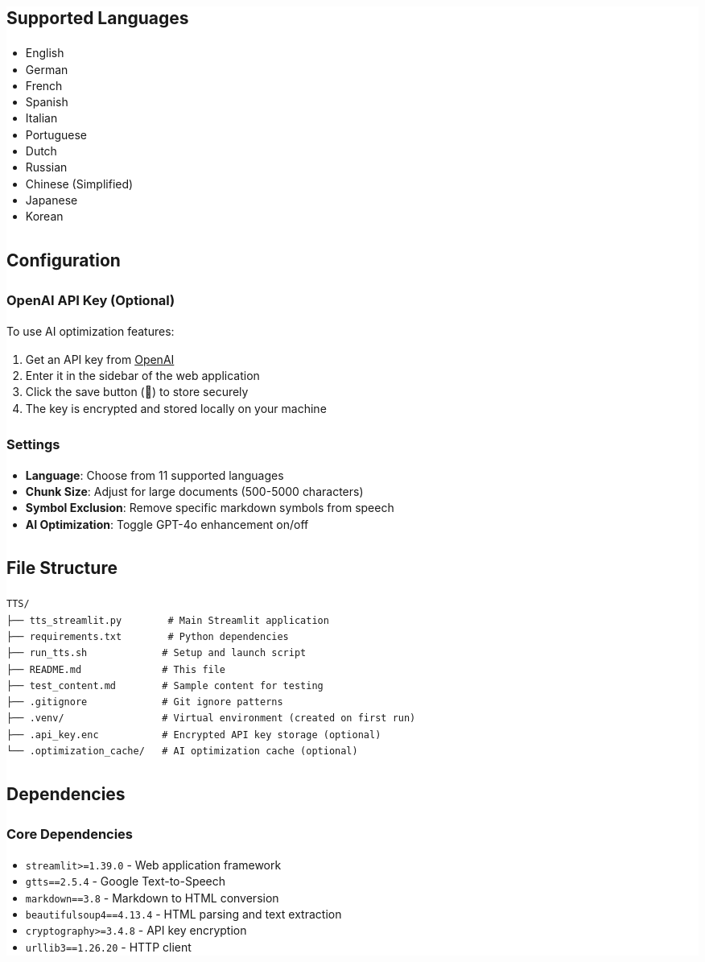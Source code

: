 ## Supported Languages

- English
- German
- French
- Spanish
- Italian
- Portuguese
- Dutch
- Russian
- Chinese (Simplified)
- Japanese
- Korean

## Configuration

### OpenAI API Key (Optional)

To use AI optimization features:

1. Get an API key from [OpenAI](https://platform.openai.com/api-keys)
2. Enter it in the sidebar of the web application
3. Click the save button (💾) to store securely
4. The key is encrypted and stored locally on your machine

### Settings

- **Language**: Choose from 11 supported languages
- **Chunk Size**: Adjust for large documents (500-5000 characters)
- **Symbol Exclusion**: Remove specific markdown symbols from speech
- **AI Optimization**: Toggle GPT-4o enhancement on/off

## File Structure

```
TTS/
├── tts_streamlit.py        # Main Streamlit application
├── requirements.txt        # Python dependencies
├── run_tts.sh             # Setup and launch script
├── README.md              # This file
├── test_content.md        # Sample content for testing
├── .gitignore             # Git ignore patterns
├── .venv/                 # Virtual environment (created on first run)
├── .api_key.enc           # Encrypted API key storage (optional)
└── .optimization_cache/   # AI optimization cache (optional)
```

## Dependencies

### Core Dependencies
- `streamlit>=1.39.0` - Web application framework
- `gtts==2.5.4` - Google Text-to-Speech
- `markdown==3.8` - Markdown to HTML conversion
- `beautifulsoup4==4.13.4` - HTML parsing and text extraction
- `cryptography>=3.4.8` - API key encryption
- `urllib3==1.26.20` - HTTP client
